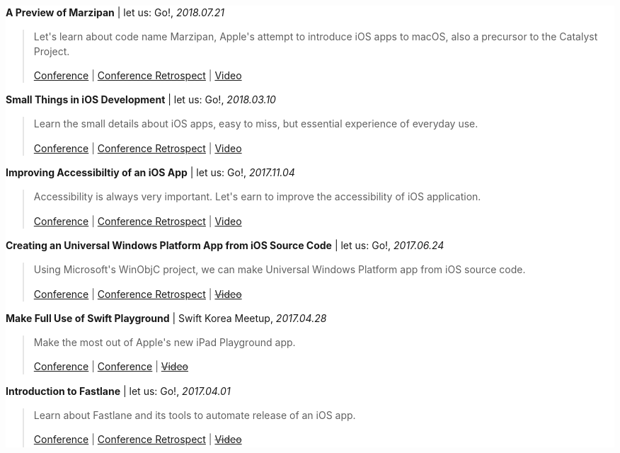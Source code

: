 

__A Preview of Marzipan__ | let us: Go!, _2018.07.21_

> Let's learn about code name Marzipan, Apple's attempt to introduce iOS apps to macOS, also a precursor to the Catalyst Project.
>
> [Conference](https://iosdevkor.github.io/let_us_go_2018_summer/) | [Conference Retrospect](https://iosdevkor.github.io/let_us_go_2018_summer_review/) | [Video](https://www.youtube.com/watch?v=egZ_kPa7MzE)



__Small Things in iOS Development__ | let us: Go!, _2018.03.10_

> Learn the small details about iOS apps, easy to miss, but essential experience of everyday use.
>
> [Conference](https://festa.io/events/8) | [Conference Retrospect](https://iosdevkor.github.io/let_us_go_2018_spring_review/) | [Video](https://www.youtube.com/watch?v=wouM0cQKx_w&feature=emb_title)



__Improving Accessibiltiy of an iOS App__ | let us: Go!, _2017.11.04_

>  Accessibility is always very important. Let's earn to improve the accessibility of iOS application.
>
> [Conference](https://onoffmix.com/event/114320) | [Conference Retrospect](https://iosdevkor.github.io/let_us_go_2017_fall_review/) | [Video](https://www.youtube.com/watch?v=A80LVHABk-k&feature=youtu.be)



__Creating an Universal Windows Platform App from iOS Source Code__ | let us: Go!, _2017.06.24_

> Using Microsoft's WinObjC project, we can make Universal Windows Platform app from iOS source code.
>
> [Conference](https://iosdevkor.github.io/let_us_go_2017_summer/) | [Conference Retrospect](https://iosdevkor.github.io/let_us_go_2017_summer_review) | ~~[Video](https://news.realm.io/kr/news/ios-uwp-app/)~~



__Make Full Use of Swift Playground__ | Swift Korea Meetup, _2017.04.28_

> Make the most out of Apple's new iPad Playground app.
>
>  [Conference](http://onoffmix.com/event/96420) | [Conference](https://swiftkorea.github.io/meetup/) | ~~[Video](https://news.realm.io/kr/news/swift-playground/)~~



__Introduction to Fastlane__ | let us: Go!, _2017.04.01_

> Learn about Fastlane and its tools to automate release of an iOS app.
>
> [Conference](https://iosdevkor.github.io/let_us_go_2017_spring/) | [Conference Retrospect](https://iosdevkor.github.io/let_us_go_2017_spring_review/) | ~~[Video](https://news.realm.io/kr/news/ios-fastlane-demos)~~

